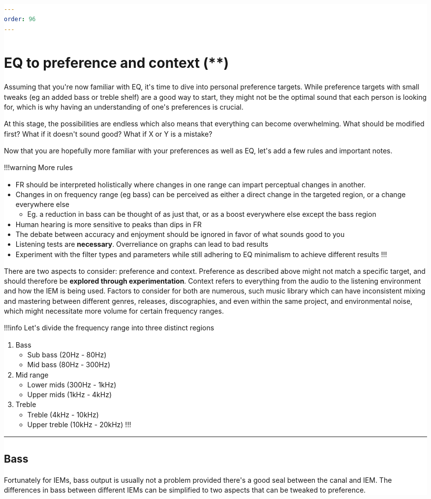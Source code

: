 ```yaml
---
order: 96
---
```

# EQ to preference and context (\*\*)
Assuming that you're now familiar with EQ, it's time to dive into personal preference targets. While preference targets with small tweaks (eg an added bass or treble shelf) are a good way to start, they might not be the optimal sound that each person is looking for, which is why having an understanding of one's preferences is crucial. 

At this stage, the possibilities are endless which also means that everything can become overwhelming. What should be modified first? What if it doesn't sound good? What if X or Y is a mistake? 

Now that you are hopefully more familiar with your preferences as well as EQ, let's add a few rules and important notes.

!!!warning More rules 
- FR should be interpreted holistically where changes in one range can impart perceptual changes in another.
- Changes in on frequency range (eg bass) can be perceived as either a direct change in the targeted region, or a change everywhere else
	- Eg. a reduction in bass can be thought of as just that, or as a boost everywhere else except the bass region
- Human hearing is more sensitive to peaks than dips in FR
- The debate between accuracy and enjoyment should be ignored in favor of what sounds good to you
- Listening tests are **necessary**. Overreliance on graphs can lead to bad results
- Experiment with the filter types and parameters while still adhering to EQ minimalism to achieve different results
!!!

There are two aspects to consider: preference and context. Preference as described above might not match a specific target, and should therefore be **explored through experimentation**. Context refers to everything from the audio to the listening environment and how the IEM is being used. Factors to consider for both are numerous, such music library which can have inconsistent mixing and mastering between different genres, releases, discographies, and even within the same project, and environmental noise, which might necessitate more volume for certain frequency ranges. 

!!!info Let's divide the frequency range into three distinct regions
1. Bass 
	- Sub bass (20Hz - 80Hz)
	- Mid bass (80Hz - 300Hz)
2. Mid range
	- Lower mids (300Hz - 1kHz)
	- Upper mids (1kHz - 4kHz)
3. Treble 
	- Treble (4kHz - 10kHz)
	- Upper treble (10kHz - 20kHz)
!!!

***
## Bass
Fortunately for IEMs, bass output is usually not a problem provided there's a good seal between the canal and IEM. The differences in bass between different IEMs can be simplified to two aspects that can be tweaked to preference. 
